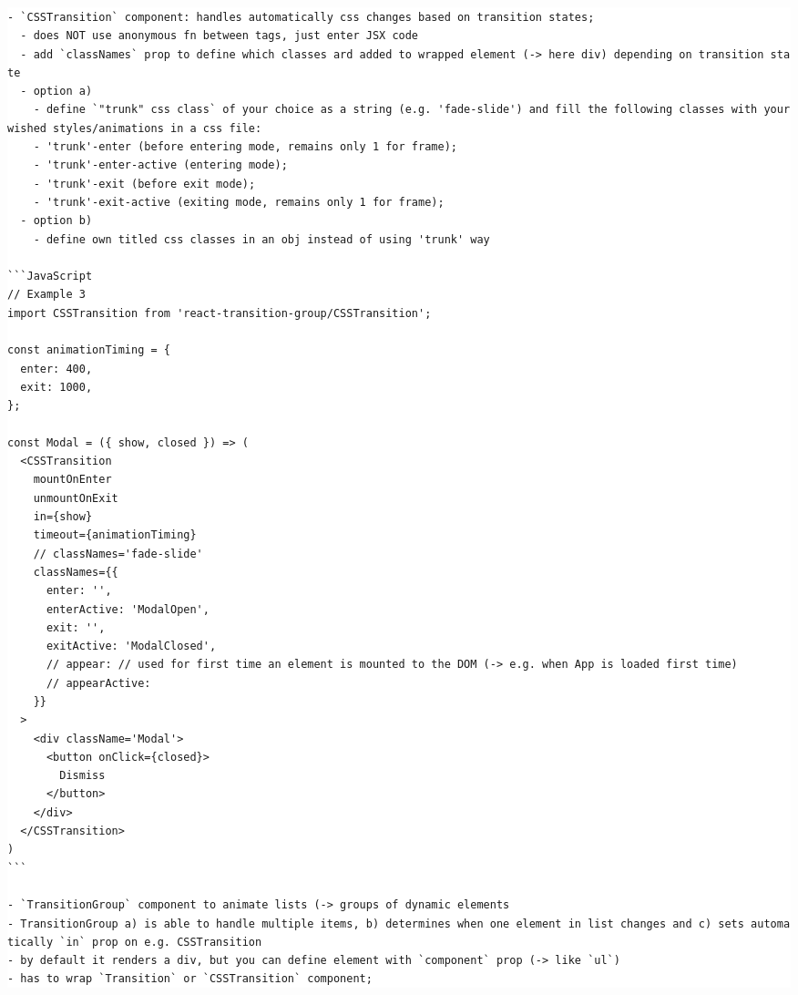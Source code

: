     - `CSSTransition` component: handles automatically css changes based on transition states;
      - does NOT use anonymous fn between tags, just enter JSX code
      - add `classNames` prop to define which classes ard added to wrapped element (-> here div) depending on transition state
      - option a)
        - define `"trunk" css class` of your choice as a string (e.g. 'fade-slide') and fill the following classes with your wished styles/animations in a css file:
        - 'trunk'-enter (before entering mode, remains only 1 for frame);
        - 'trunk'-enter-active (entering mode);
        - 'trunk'-exit (before exit mode);
        - 'trunk'-exit-active (exiting mode, remains only 1 for frame);
      - option b)
        - define own titled css classes in an obj instead of using 'trunk' way

    ```JavaScript
    // Example 3
    import CSSTransition from 'react-transition-group/CSSTransition';

    const animationTiming = {
      enter: 400,
      exit: 1000,
    };

    const Modal = ({ show, closed }) => (
      <CSSTransition
        mountOnEnter
        unmountOnExit
        in={show}
        timeout={animationTiming}
        // classNames='fade-slide'
        classNames={{
          enter: '',
          enterActive: 'ModalOpen',
          exit: '',
          exitActive: 'ModalClosed',
          // appear: // used for first time an element is mounted to the DOM (-> e.g. when App is loaded first time)
          // appearActive:
        }}
      >
        <div className='Modal'>
          <button onClick={closed}>
            Dismiss
          </button>
        </div>
      </CSSTransition>
    )
    ```

    - `TransitionGroup` component to animate lists (-> groups of dynamic elements
    - TransitionGroup a) is able to handle multiple items, b) determines when one element in list changes and c) sets automatically `in` prop on e.g. CSSTransition
    - by default it renders a div, but you can define element with `component` prop (-> like `ul`)
    - has to wrap `Transition` or `CSSTransition` component;
